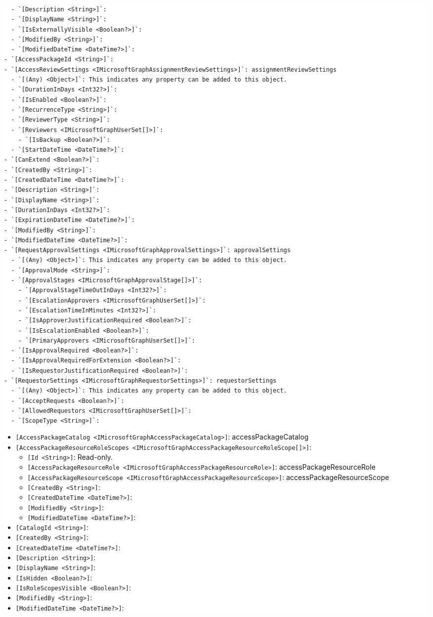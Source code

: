       - `[Description <String>]`: 
      - `[DisplayName <String>]`: 
      - `[IsExternallyVisible <Boolean?>]`: 
      - `[ModifiedBy <String>]`: 
      - `[ModifiedDateTime <DateTime?>]`: 
    - `[AccessPackageId <String>]`: 
    - `[AccessReviewSettings <IMicrosoftGraphAssignmentReviewSettings>]`: assignmentReviewSettings
      - `[(Any) <Object>]`: This indicates any property can be added to this object.
      - `[DurationInDays <Int32?>]`: 
      - `[IsEnabled <Boolean?>]`: 
      - `[RecurrenceType <String>]`: 
      - `[ReviewerType <String>]`: 
      - `[Reviewers <IMicrosoftGraphUserSet[]>]`: 
        - `[IsBackup <Boolean?>]`: 
      - `[StartDateTime <DateTime?>]`: 
    - `[CanExtend <Boolean?>]`: 
    - `[CreatedBy <String>]`: 
    - `[CreatedDateTime <DateTime?>]`: 
    - `[Description <String>]`: 
    - `[DisplayName <String>]`: 
    - `[DurationInDays <Int32?>]`: 
    - `[ExpirationDateTime <DateTime?>]`: 
    - `[ModifiedBy <String>]`: 
    - `[ModifiedDateTime <DateTime?>]`: 
    - `[RequestApprovalSettings <IMicrosoftGraphApprovalSettings>]`: approvalSettings
      - `[(Any) <Object>]`: This indicates any property can be added to this object.
      - `[ApprovalMode <String>]`: 
      - `[ApprovalStages <IMicrosoftGraphApprovalStage[]>]`: 
        - `[ApprovalStageTimeOutInDays <Int32?>]`: 
        - `[EscalationApprovers <IMicrosoftGraphUserSet[]>]`: 
        - `[EscalationTimeInMinutes <Int32?>]`: 
        - `[IsApproverJustificationRequired <Boolean?>]`: 
        - `[IsEscalationEnabled <Boolean?>]`: 
        - `[PrimaryApprovers <IMicrosoftGraphUserSet[]>]`: 
      - `[IsApprovalRequired <Boolean?>]`: 
      - `[IsApprovalRequiredForExtension <Boolean?>]`: 
      - `[IsRequestorJustificationRequired <Boolean?>]`: 
    - `[RequestorSettings <IMicrosoftGraphRequestorSettings>]`: requestorSettings
      - `[(Any) <Object>]`: This indicates any property can be added to this object.
      - `[AcceptRequests <Boolean?>]`: 
      - `[AllowedRequestors <IMicrosoftGraphUserSet[]>]`: 
      - `[ScopeType <String>]`: 
  - `[AccessPackageCatalog <IMicrosoftGraphAccessPackageCatalog>]`: accessPackageCatalog
  - `[AccessPackageResourceRoleScopes <IMicrosoftGraphAccessPackageResourceRoleScope[]>]`: 
    - `[Id <String>]`: Read-only.
    - `[AccessPackageResourceRole <IMicrosoftGraphAccessPackageResourceRole>]`: accessPackageResourceRole
    - `[AccessPackageResourceScope <IMicrosoftGraphAccessPackageResourceScope>]`: accessPackageResourceScope
    - `[CreatedBy <String>]`: 
    - `[CreatedDateTime <DateTime?>]`: 
    - `[ModifiedBy <String>]`: 
    - `[ModifiedDateTime <DateTime?>]`: 
  - `[CatalogId <String>]`: 
  - `[CreatedBy <String>]`: 
  - `[CreatedDateTime <DateTime?>]`: 
  - `[Description <String>]`: 
  - `[DisplayName <String>]`: 
  - `[IsHidden <Boolean?>]`: 
  - `[IsRoleScopesVisible <Boolean?>]`: 
  - `[ModifiedBy <String>]`: 
  - `[ModifiedDateTime <DateTime?>]`: 
